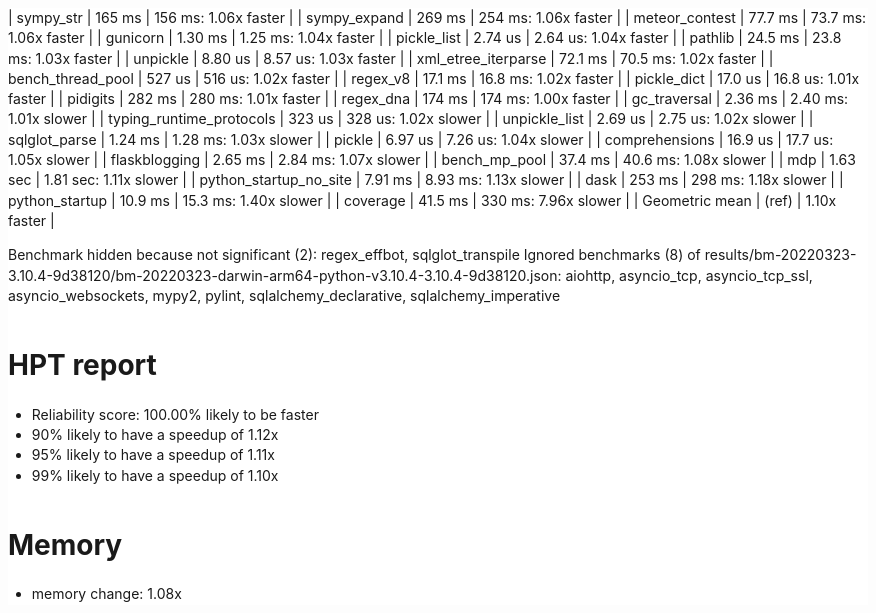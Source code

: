 | sympy_str                | 165 ms                                                 | 156 ms: 1.06x faster                                                  |
| sympy_expand             | 269 ms                                                 | 254 ms: 1.06x faster                                                  |
| meteor_contest           | 77.7 ms                                                | 73.7 ms: 1.06x faster                                                 |
| gunicorn                 | 1.30 ms                                                | 1.25 ms: 1.04x faster                                                 |
| pickle_list              | 2.74 us                                                | 2.64 us: 1.04x faster                                                 |
| pathlib                  | 24.5 ms                                                | 23.8 ms: 1.03x faster                                                 |
| unpickle                 | 8.80 us                                                | 8.57 us: 1.03x faster                                                 |
| xml_etree_iterparse      | 72.1 ms                                                | 70.5 ms: 1.02x faster                                                 |
| bench_thread_pool        | 527 us                                                 | 516 us: 1.02x faster                                                  |
| regex_v8                 | 17.1 ms                                                | 16.8 ms: 1.02x faster                                                 |
| pickle_dict              | 17.0 us                                                | 16.8 us: 1.01x faster                                                 |
| pidigits                 | 282 ms                                                 | 280 ms: 1.01x faster                                                  |
| regex_dna                | 174 ms                                                 | 174 ms: 1.00x faster                                                  |
| gc_traversal             | 2.36 ms                                                | 2.40 ms: 1.01x slower                                                 |
| typing_runtime_protocols | 323 us                                                 | 328 us: 1.02x slower                                                  |
| unpickle_list            | 2.69 us                                                | 2.75 us: 1.02x slower                                                 |
| sqlglot_parse            | 1.24 ms                                                | 1.28 ms: 1.03x slower                                                 |
| pickle                   | 6.97 us                                                | 7.26 us: 1.04x slower                                                 |
| comprehensions           | 16.9 us                                                | 17.7 us: 1.05x slower                                                 |
| flaskblogging            | 2.65 ms                                                | 2.84 ms: 1.07x slower                                                 |
| bench_mp_pool            | 37.4 ms                                                | 40.6 ms: 1.08x slower                                                 |
| mdp                      | 1.63 sec                                               | 1.81 sec: 1.11x slower                                                |
| python_startup_no_site   | 7.91 ms                                                | 8.93 ms: 1.13x slower                                                 |
| dask                     | 253 ms                                                 | 298 ms: 1.18x slower                                                  |
| python_startup           | 10.9 ms                                                | 15.3 ms: 1.40x slower                                                 |
| coverage                 | 41.5 ms                                                | 330 ms: 7.96x slower                                                  |
| Geometric mean           | (ref)                                                  | 1.10x faster                                                          |

Benchmark hidden because not significant (2): regex_effbot, sqlglot_transpile
Ignored benchmarks (8) of results/bm-20220323-3.10.4-9d38120/bm-20220323-darwin-arm64-python-v3.10.4-3.10.4-9d38120.json: aiohttp, asyncio_tcp, asyncio_tcp_ssl, asyncio_websockets, mypy2, pylint, sqlalchemy_declarative, sqlalchemy_imperative


# HPT report

- Reliability score: 100.00% likely to be faster
- 90% likely to have a speedup of 1.12x
- 95% likely to have a speedup of 1.11x
- 99% likely to have a speedup of 1.10x


# Memory

- memory change: 1.08x